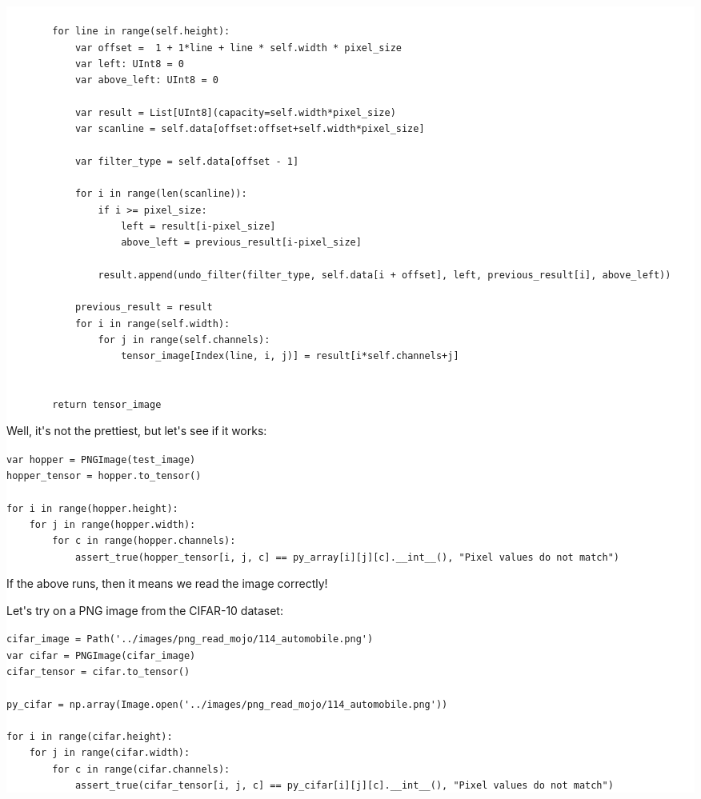 ```mojo

        for line in range(self.height):
            var offset =  1 + 1*line + line * self.width * pixel_size
            var left: UInt8 = 0
            var above_left: UInt8 = 0

            var result = List[UInt8](capacity=self.width*pixel_size)
            var scanline = self.data[offset:offset+self.width*pixel_size]

            var filter_type = self.data[offset - 1]

            for i in range(len(scanline)):
                if i >= pixel_size:
                    left = result[i-pixel_size] 
                    above_left = previous_result[i-pixel_size] 

                result.append(undo_filter(filter_type, self.data[i + offset], left, previous_result[i], above_left))

            previous_result = result
            for i in range(self.width):
                for j in range(self.channels):
                    tensor_image[Index(line, i, j)] = result[i*self.channels+j]


        return tensor_image
```

Well, it's not the prettiest, but let's see if it works: 


```mojo
var hopper = PNGImage(test_image)
hopper_tensor = hopper.to_tensor()

for i in range(hopper.height):
    for j in range(hopper.width):
        for c in range(hopper.channels):
            assert_true(hopper_tensor[i, j, c] == py_array[i][j][c].__int__(), "Pixel values do not match")
```

If the above runs, then it means we read the image correctly!

Let's try on a PNG image from the CIFAR-10 dataset: 


```mojo
cifar_image = Path('../images/png_read_mojo/114_automobile.png')
var cifar = PNGImage(cifar_image)
cifar_tensor = cifar.to_tensor()

py_cifar = np.array(Image.open('../images/png_read_mojo/114_automobile.png'))

for i in range(cifar.height):
    for j in range(cifar.width):
        for c in range(cifar.channels):
            assert_true(cifar_tensor[i, j, c] == py_cifar[i][j][c].__int__(), "Pixel values do not match")
```
